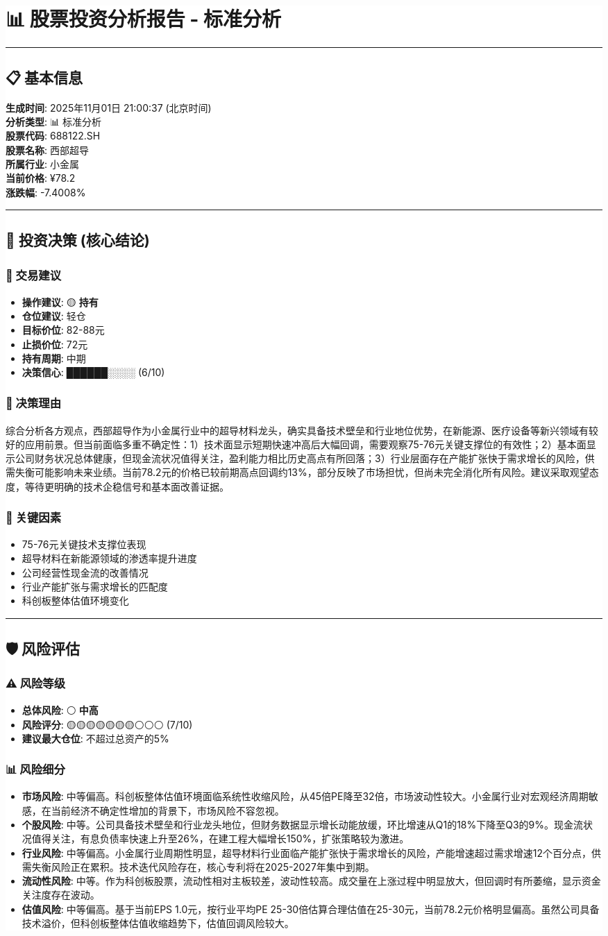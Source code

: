 # 📊 股票投资分析报告 - 标准分析

---

## 📋 基本信息

**生成时间**: 2025年11月01日 21:00:37 (北京时间)  
**分析类型**: 📊 标准分析  
**股票代码**: 688122.SH  
**股票名称**: 西部超导  
**所属行业**: 小金属  
**当前价格**: ¥78.2  
**涨跌幅**: -7.4008%  

---

## 🎯 投资决策 (核心结论)

### 💼 交易建议
- **操作建议**: 🟡 **持有**
- **仓位建议**: 轻仓
- **目标价位**: 82-88元
- **止损价位**: 72元
- **持有周期**: 中期
- **决策信心**: ██████░░░░ (6/10)

### 📝 决策理由
综合分析各方观点，西部超导作为小金属行业中的超导材料龙头，确实具备技术壁垒和行业地位优势，在新能源、医疗设备等新兴领域有较好的应用前景。但当前面临多重不确定性：1）技术面显示短期快速冲高后大幅回调，需要观察75-76元关键支撑位的有效性；2）基本面显示公司财务状况总体健康，但现金流状况值得关注，盈利能力相比历史高点有所回落；3）行业层面存在产能扩张快于需求增长的风险，供需失衡可能影响未来业绩。当前78.2元的价格已较前期高点回调约13%，部分反映了市场担忧，但尚未完全消化所有风险。建议采取观望态度，等待更明确的技术企稳信号和基本面改善证据。

### 🔑 关键因素
- 75-76元关键技术支撑位表现
- 超导材料在新能源领域的渗透率提升进度
- 公司经营性现金流的改善情况
- 行业产能扩张与需求增长的匹配度
- 科创板整体估值环境变化

---

## 🛡️ 风险评估

### ⚠️ 风险等级
- **总体风险**: ⚪ **中高**
- **风险评分**: 🟡🟡🟡🟡🟡🟡🟡⚪⚪⚪ (7/10)
- **建议最大仓位**: 不超过总资产的5%

### 📊 风险细分
- **市场风险**: 中等偏高。科创板整体估值环境面临系统性收缩风险，从45倍PE降至32倍，市场波动性较大。小金属行业对宏观经济周期敏感，在当前经济不确定性增加的背景下，市场风险不容忽视。
- **个股风险**: 中等。公司具备技术壁垒和行业龙头地位，但财务数据显示增长动能放缓，环比增速从Q1的18%下降至Q3的9%。现金流状况值得关注，有息负债率快速上升至26%，在建工程大幅增长150%，扩张策略较为激进。
- **行业风险**: 中等偏高。小金属行业周期性明显，超导材料行业面临产能扩张快于需求增长的风险，产能增速超过需求增速12个百分点，供需失衡风险正在累积。技术迭代风险存在，核心专利将在2025-2027年集中到期。
- **流动性风险**: 中等。作为科创板股票，流动性相对主板较差，波动性较高。成交量在上涨过程中明显放大，但回调时有所萎缩，显示资金关注度存在波动。
- **估值风险**: 中等偏高。基于当前EPS 1.0元，按行业平均PE 25-30倍估算合理估值在25-30元，当前78.2元价格明显偏高。虽然公司具备技术溢价，但科创板整体估值收缩趋势下，估值回调风险较大。

